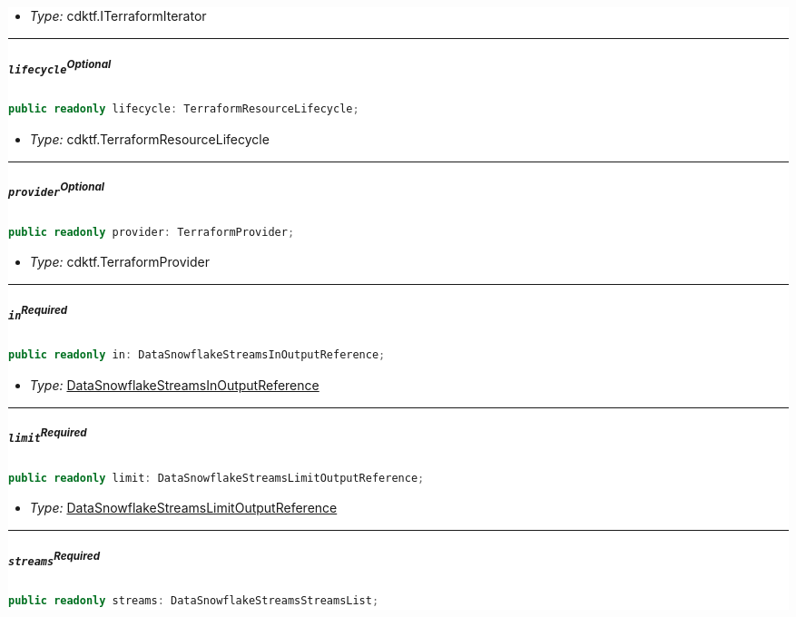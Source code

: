 - *Type:* cdktf.ITerraformIterator

---

##### `lifecycle`<sup>Optional</sup> <a name="lifecycle" id="@cdktf/provider-snowflake.dataSnowflakeStreams.DataSnowflakeStreams.property.lifecycle"></a>

```typescript
public readonly lifecycle: TerraformResourceLifecycle;
```

- *Type:* cdktf.TerraformResourceLifecycle

---

##### `provider`<sup>Optional</sup> <a name="provider" id="@cdktf/provider-snowflake.dataSnowflakeStreams.DataSnowflakeStreams.property.provider"></a>

```typescript
public readonly provider: TerraformProvider;
```

- *Type:* cdktf.TerraformProvider

---

##### `in`<sup>Required</sup> <a name="in" id="@cdktf/provider-snowflake.dataSnowflakeStreams.DataSnowflakeStreams.property.in"></a>

```typescript
public readonly in: DataSnowflakeStreamsInOutputReference;
```

- *Type:* <a href="#@cdktf/provider-snowflake.dataSnowflakeStreams.DataSnowflakeStreamsInOutputReference">DataSnowflakeStreamsInOutputReference</a>

---

##### `limit`<sup>Required</sup> <a name="limit" id="@cdktf/provider-snowflake.dataSnowflakeStreams.DataSnowflakeStreams.property.limit"></a>

```typescript
public readonly limit: DataSnowflakeStreamsLimitOutputReference;
```

- *Type:* <a href="#@cdktf/provider-snowflake.dataSnowflakeStreams.DataSnowflakeStreamsLimitOutputReference">DataSnowflakeStreamsLimitOutputReference</a>

---

##### `streams`<sup>Required</sup> <a name="streams" id="@cdktf/provider-snowflake.dataSnowflakeStreams.DataSnowflakeStreams.property.streams"></a>

```typescript
public readonly streams: DataSnowflakeStreamsStreamsList;
```
